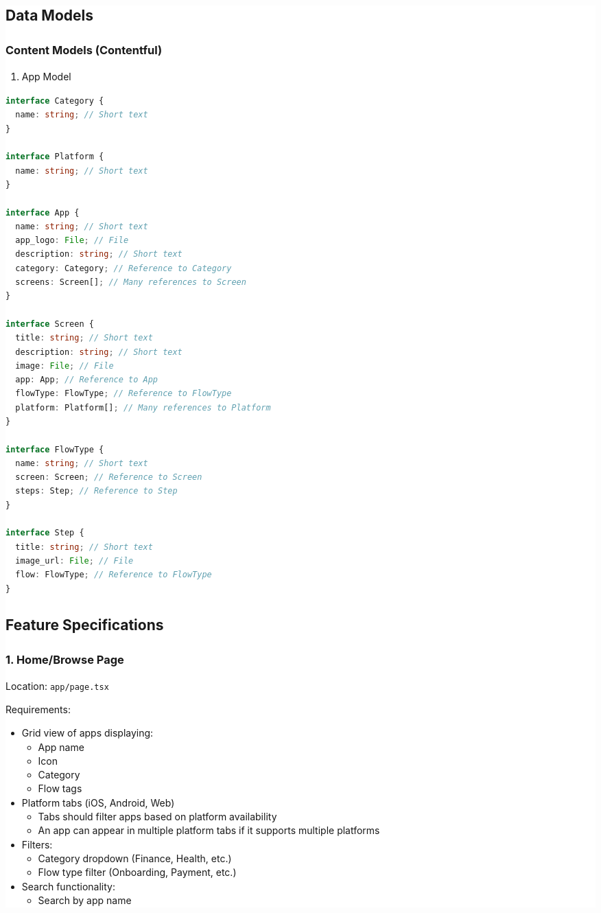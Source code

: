 ## Data Models

### Content Models (Contentful)

1. App Model
```typescript
interface Category {
  name: string; // Short text
}

interface Platform {
  name: string; // Short text
}

interface App {
  name: string; // Short text
  app_logo: File; // File
  description: string; // Short text
  category: Category; // Reference to Category
  screens: Screen[]; // Many references to Screen
}

interface Screen {
  title: string; // Short text
  description: string; // Short text
  image: File; // File
  app: App; // Reference to App
  flowType: FlowType; // Reference to FlowType
  platform: Platform[]; // Many references to Platform
}

interface FlowType {
  name: string; // Short text
  screen: Screen; // Reference to Screen
  steps: Step; // Reference to Step
}

interface Step {
  title: string; // Short text
  image_url: File; // File
  flow: FlowType; // Reference to FlowType
}
```

## Feature Specifications

### 1. Home/Browse Page
Location: `app/page.tsx`

Requirements:
- Grid view of apps displaying:
  - App name
  - Icon
  - Category
  - Flow tags
- Platform tabs (iOS, Android, Web)
  - Tabs should filter apps based on platform availability
  - An app can appear in multiple platform tabs if it supports multiple platforms
- Filters:
  - Category dropdown (Finance, Health, etc.)
  - Flow type filter (Onboarding, Payment, etc.)
- Search functionality:
  - Search by app name